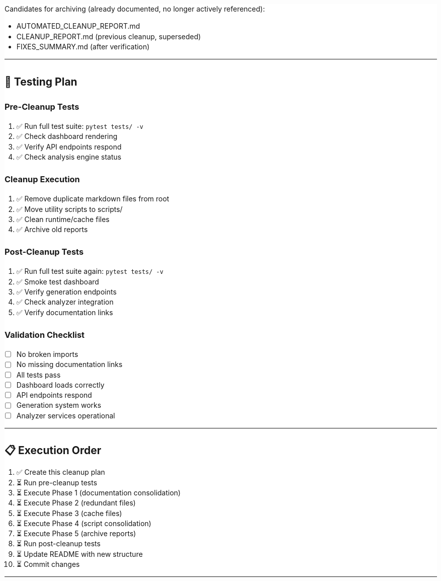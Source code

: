 Candidates for archiving (already documented, no longer actively referenced):
- AUTOMATED_CLEANUP_REPORT.md
- CLEANUP_REPORT.md (previous cleanup, superseded)
- FIXES_SUMMARY.md (after verification)

---

## 🧪 Testing Plan

### Pre-Cleanup Tests
1. ✅ Run full test suite: `pytest tests/ -v`
2. ✅ Check dashboard rendering
3. ✅ Verify API endpoints respond
4. ✅ Check analysis engine status

### Cleanup Execution
1. ✅ Remove duplicate markdown files from root
2. ✅ Move utility scripts to scripts/
3. ✅ Clean runtime/cache files
4. ✅ Archive old reports

### Post-Cleanup Tests
1. ✅ Run full test suite again: `pytest tests/ -v`
2. ✅ Smoke test dashboard
3. ✅ Verify generation endpoints
4. ✅ Check analyzer integration
5. ✅ Verify documentation links

### Validation Checklist
- [ ] No broken imports
- [ ] No missing documentation links
- [ ] All tests pass
- [ ] Dashboard loads correctly
- [ ] API endpoints respond
- [ ] Generation system works
- [ ] Analyzer services operational

---

## 📋 Execution Order

1. ✅ Create this cleanup plan
2. ⏳ Run pre-cleanup tests
3. ⏳ Execute Phase 1 (documentation consolidation)
4. ⏳ Execute Phase 2 (redundant files)
5. ⏳ Execute Phase 3 (cache files)
6. ⏳ Execute Phase 4 (script consolidation)
7. ⏳ Execute Phase 5 (archive reports)
8. ⏳ Run post-cleanup tests
9. ⏳ Update README with new structure
10. ⏳ Commit changes

---